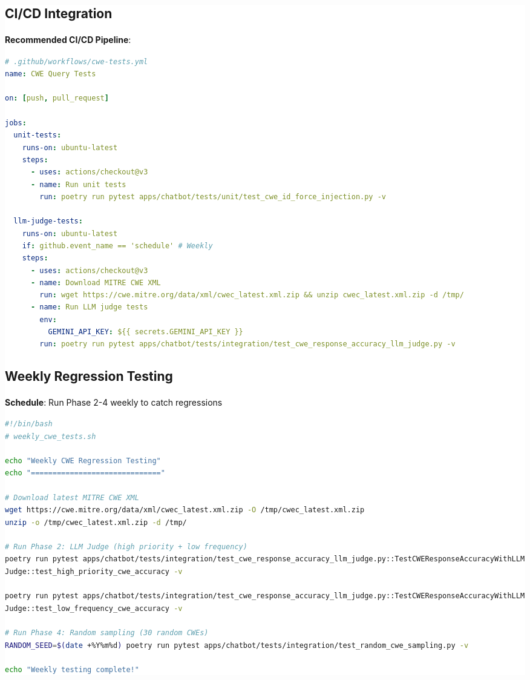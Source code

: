 ## CI/CD Integration

**Recommended CI/CD Pipeline**:

```yaml
# .github/workflows/cwe-tests.yml
name: CWE Query Tests

on: [push, pull_request]

jobs:
  unit-tests:
    runs-on: ubuntu-latest
    steps:
      - uses: actions/checkout@v3
      - name: Run unit tests
        run: poetry run pytest apps/chatbot/tests/unit/test_cwe_id_force_injection.py -v

  llm-judge-tests:
    runs-on: ubuntu-latest
    if: github.event_name == 'schedule' # Weekly
    steps:
      - uses: actions/checkout@v3
      - name: Download MITRE CWE XML
        run: wget https://cwe.mitre.org/data/xml/cwec_latest.xml.zip && unzip cwec_latest.xml.zip -d /tmp/
      - name: Run LLM judge tests
        env:
          GEMINI_API_KEY: ${{ secrets.GEMINI_API_KEY }}
        run: poetry run pytest apps/chatbot/tests/integration/test_cwe_response_accuracy_llm_judge.py -v
```

## Weekly Regression Testing

**Schedule**: Run Phase 2-4 weekly to catch regressions

```bash
#!/bin/bash
# weekly_cwe_tests.sh

echo "Weekly CWE Regression Testing"
echo "=============================="

# Download latest MITRE CWE XML
wget https://cwe.mitre.org/data/xml/cwec_latest.xml.zip -O /tmp/cwec_latest.xml.zip
unzip -o /tmp/cwec_latest.xml.zip -d /tmp/

# Run Phase 2: LLM Judge (high priority + low frequency)
poetry run pytest apps/chatbot/tests/integration/test_cwe_response_accuracy_llm_judge.py::TestCWEResponseAccuracyWithLLMJudge::test_high_priority_cwe_accuracy -v

poetry run pytest apps/chatbot/tests/integration/test_cwe_response_accuracy_llm_judge.py::TestCWEResponseAccuracyWithLLMJudge::test_low_frequency_cwe_accuracy -v

# Run Phase 4: Random sampling (30 random CWEs)
RANDOM_SEED=$(date +%Y%m%d) poetry run pytest apps/chatbot/tests/integration/test_random_cwe_sampling.py -v

echo "Weekly testing complete!"
```
